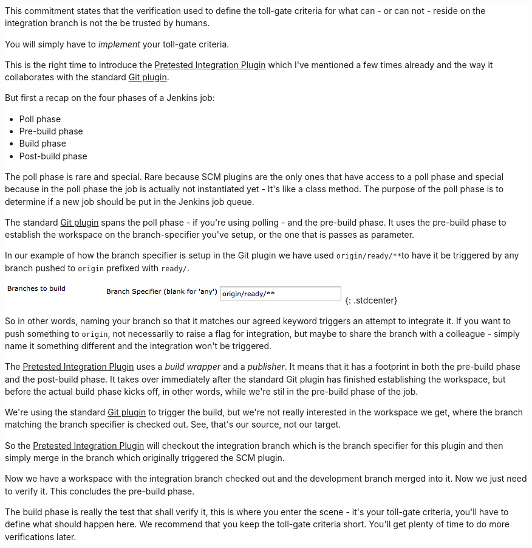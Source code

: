This commitment states that the verification used to define the toll-gate criteria for what can - or can not - reside on the integration branch is not the be trusted by humans.

You will simply have to _implement_ your toll-gate criteria.

This is the right time to introduce the [Pretested Integration Plugin][pretested-integration-plugin] which I've mentioned a few times already and the way it collaborates with the standard [Git plugin][git-plugin].

But first a recap on the four phases of a Jenkins job:

* Poll phase
* Pre-build phase
* Build phase
* Post-build phase

The poll phase is rare and special. Rare because SCM plugins are the only ones that have access to a poll phase and special because in the poll phase the job is actually not instantiated yet - It's like a class method. The purpose of the poll phase is to determine if a new job should be put in the Jenkins job queue.

The standard [Git plugin][git-plugin] spans the poll phase - if you're using polling -  and the pre-build phase. It uses the pre-build phase to establish the workspace on the branch-specifier you've setup, or the one that is passes as parameter.

In our example of how the branch specifier is setup in the Git plugin we have used `origin/ready/**`to have it be triggered by any branch pushed to `origin` prefixed with `ready/`. 

![Git plugin branch specifier](/images/blog/git-branch-specifier.png){: .stdcenter}

So in other words, naming your branch so that it matches our agreed keyword triggers an attempt to integrate it. If you want to push something to `origin`, not necessarily to raise a flag for integration, but maybe to share the branch with a colleague - simply name it something different and the integration won't be triggered.

The [Pretested Integration Plugin][pretested-integration-plugin] uses a _build wrapper_ and a _publisher_. It means that it has a footprint in both the pre-build phase and the post-build phase. It takes over immediately after the standard Git plugin has finished establishing the workspace, but before the actual build phase kicks off, in other words, while we're stil in the pre-build phase of the job.

We're using the standard [Git plugin][git-plugin] to trigger the build, but we're not really interested in the workspace we get, where the branch matching the branch specifier is checked out. See, that's our source, not our target.

So the [Pretested Integration Plugin][pretested-integration-plugin] will checkout the integration branch which is the branch specifier for this plugin and then simply merge in the branch which originally triggered the SCM plugin.

Now we have a workspace with the integration branch checked out and the development branch merged into it. Now we just need to verify it. This concludes the pre-build phase.

The build phase is really the test that shall verify it, this is where you enter the scene - it's your toll-gate criteria, you'll have to define what should happen here. We recommend that you keep the toll-gate criteria short. You'll get plenty of time to do more verifications later.


[pretested-integration-plugin]: https://wiki.jenkins-ci.org/display/JENKINS/Pretested+Integration+Plugin "Pretested integration plugin"
[git-plugin]: https://wiki.jenkins-ci.org/display/JENKINS/Git+Plugin "Standard Git SCM plugin"